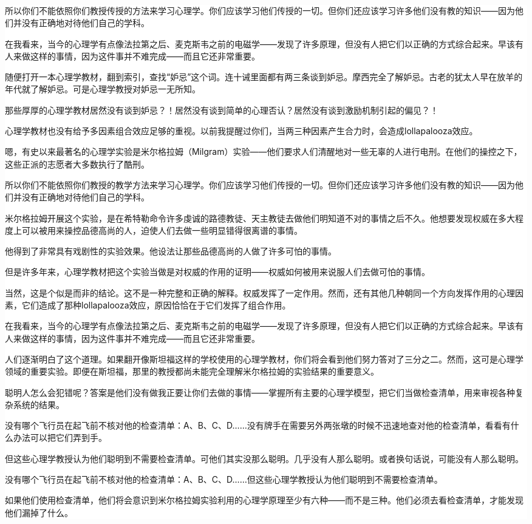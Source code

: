

所以你们不能依照你们教授传授的方法来学习心理学。你们应该学习他们传授的一切。但你们还应该学习许多他们没有教的知识——因为他们并没有正确地对待他们自己的学科。



在我看来，当今的心理学有点像法拉第之后、麦克斯韦之前的电磁学——发现了许多原理，但没有人把它们以正确的方式综合起来。早该有人来做这样的事情，因为这件事并不难完成——而且它还非常重要。



随便打开一本心理学教材，翻到索引，查找“妒忌”这个词。连十诫里面都有两三条谈到妒忌。摩西完全了解妒忌。古老的犹太人早在放羊的年代就了解妒忌。可是心理学教授对妒忌一无所知。



那些厚厚的心理学教材居然没有谈到妒忌？！居然没有谈到简单的心理否认？居然没有谈到激励机制引起的偏见？！



心理学教材也没有给予多因素组合效应足够的重视。以前我提醒过你们，当两三种因素产生合力时，会造成lollapalooza效应。



嗯，有史以来最著名的心理学实验是米尔格拉姆（Milgram）实验——他们要求人们清醒地对一些无辜的人进行电刑。在他们的操控之下，这些正派的志愿者大多数执行了酷刑。



所以你们不能依照你们教授的教学方法来学习心理学。你们应该学习他们传授的一切。但你们还应该学习许多他们没有教的知识——因为他们并没有正确地对待他们自己的学科。



米尔格拉姆开展这个实验，是在希特勒命令许多虔诚的路德教徒、天主教徒去做他们明知道不对的事情之后不久。他想要发现权威在多大程度上可以被用来操控品德高尚的人，迫使人们去做一些明显错得很离谱的事情。



他得到了非常具有戏剧性的实验效果。他设法让那些品德高尚的人做了许多可怕的事情。



但是许多年来，心理学教材把这个实验当做是对权威的作用的证明——权威如何被用来说服人们去做可怕的事情。



当然，这是个似是而非的结论。这不是一种完整和正确的解释。权威发挥了一定作用。然而，还有其他几种朝同一个方向发挥作用的心理因素，它们造成了那种lollapalooza效应，原因恰恰在于它们发挥了组合作用。



在我看来，当今的心理学有点像法拉第之后、麦克斯韦之前的电磁学——发现了许多原理，但没有人把它们以正确的方式综合起来。早该有人来做这样的事情，因为这件事并不难完成——而且它还非常重要。



人们逐渐明白了这个道理。如果翻开像斯坦福这样的学校使用的心理学教材，你们将会看到他们努力答对了三分之二。然而，这可是心理学领域的重要实验。即便在斯坦福，那里的教授都尚未能完全理解米尔格拉姆的实验结果的重要意义。



聪明人怎么会犯错呢？答案是他们没有做我正要让你们去做的事情——掌握所有主要的心理学模型，把它们当做检查清单，用来审视各种复杂系统的结果。



没有哪个飞行员在起飞前不核对他的检查清单：A、B、C、D……没有牌手在需要另外两张墩的时候不迅速地查对他的检查清单，看看有什么办法可以把它们弄到手。



但这些心理学教授认为他们聪明到不需要检查清单。可他们其实没那么聪明。几乎没有人那么聪明。或者换句话说，可能没有人那么聪明。



没有哪个飞行员在起飞前不核对他的检查清单：A、B、C、D……但这些心理学教授认为他们聪明到不需要检查清单。



如果他们使用检查清单，他们将会意识到米尔格拉姆实验利用的心理学原理至少有六种——而不是三种。他们必须去看检查清单，才能发现他们漏掉了什么。


